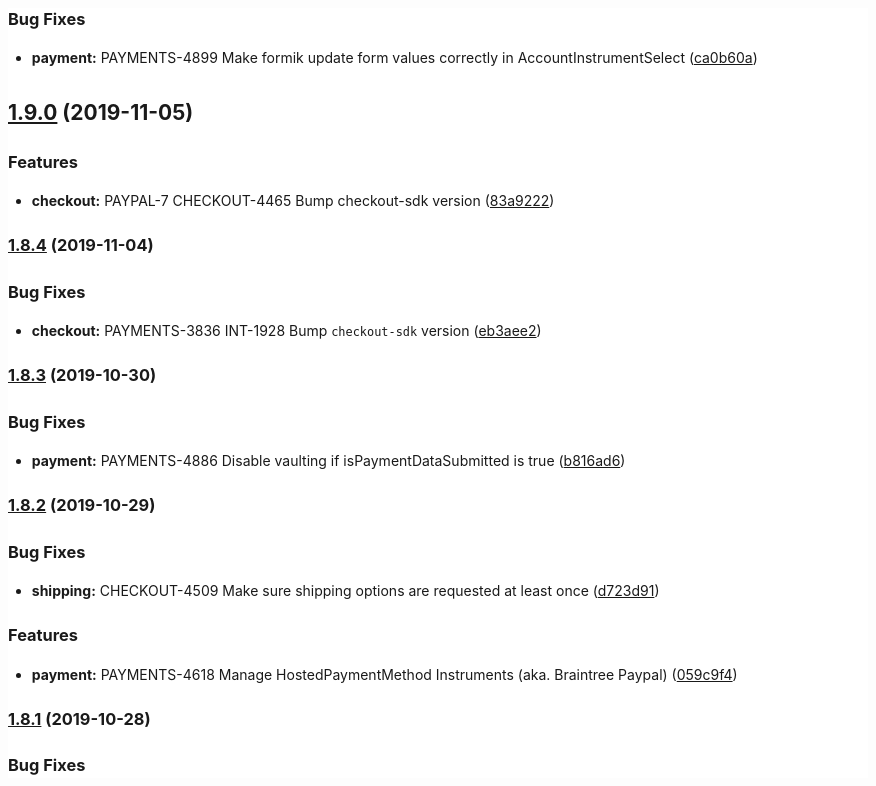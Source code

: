 
### Bug Fixes

* **payment:** PAYMENTS-4899 Make formik update form values correctly in AccountInstrumentSelect ([ca0b60a](https://github.com/bigcommerce/checkout-js/commit/ca0b60a))

## [1.9.0](https://github.com/bigcommerce/checkout-js/compare/v1.8.4...v1.9.0) (2019-11-05)


### Features

* **checkout:** PAYPAL-7 CHECKOUT-4465 Bump checkout-sdk version ([83a9222](https://github.com/bigcommerce/checkout-js/commit/83a9222))

### [1.8.4](https://github.com/bigcommerce/checkout-js/compare/v1.8.3...v1.8.4) (2019-11-04)


### Bug Fixes

* **checkout:** PAYMENTS-3836 INT-1928 Bump `checkout-sdk` version ([eb3aee2](https://github.com/bigcommerce/checkout-js/commit/eb3aee2))

### [1.8.3](https://github.com/bigcommerce/checkout-js/compare/v1.8.2...v1.8.3) (2019-10-30)


### Bug Fixes

* **payment:** PAYMENTS-4886 Disable vaulting if isPaymentDataSubmitted is true ([b816ad6](https://github.com/bigcommerce/checkout-js/commit/b816ad6))

### [1.8.2](https://github.com/bigcommerce/checkout-js/compare/v1.8.2-alpha.1572325204121...v1.8.2) (2019-10-29)


### Bug Fixes

* **shipping:** CHECKOUT-4509 Make sure shipping options are requested at least once ([d723d91](https://github.com/bigcommerce/checkout-js/commit/d723d91))


### Features

* **payment:** PAYMENTS-4618 Manage HostedPaymentMethod Instruments (aka. Braintree Paypal) ([059c9f4](https://github.com/bigcommerce/checkout-js/commit/059c9f4))

### [1.8.1](https://github.com/bigcommerce/checkout-js/compare/v1.8.1-alpha.1572304895390...v1.8.1) (2019-10-28)


### Bug Fixes
